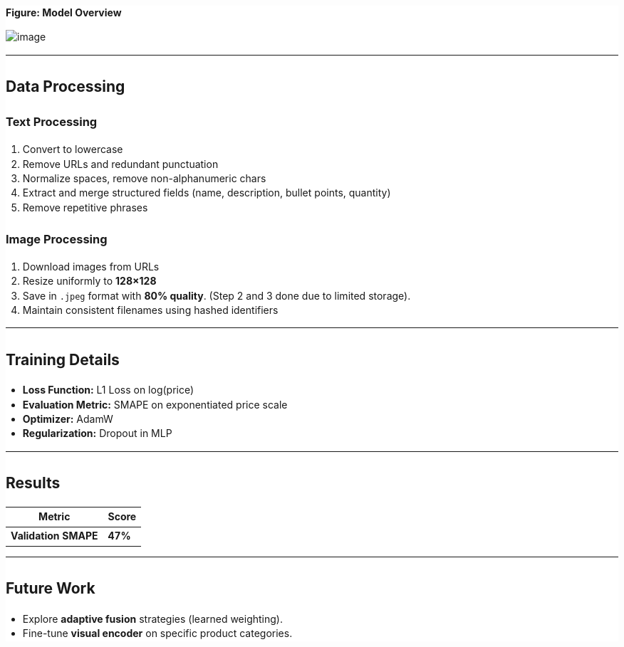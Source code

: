 **Figure: Model Overview**

<img width="3960" height="2860" alt="image" src="https://github.com/user-attachments/assets/861b20e2-1693-44bf-b3ad-ee9442fb8d05" />

---

## Data Processing

###  Text Processing

1. Convert to lowercase
2. Remove URLs and redundant punctuation
3. Normalize spaces, remove non-alphanumeric chars
4. Extract and merge structured fields (name, description, bullet points, quantity)
5. Remove repetitive phrases

### Image Processing

1. Download images from URLs
2. Resize uniformly to **128×128** 
3. Save in `.jpeg` format with **80% quality**. (Step 2 and 3 done due to limited storage).
4. Maintain consistent filenames using hashed identifiers

---

##  Training Details

* **Loss Function:** L1 Loss on log(price)
* **Evaluation Metric:** SMAPE on exponentiated price scale
* **Optimizer:** AdamW 
* **Regularization:** Dropout in MLP

---

## Results

| Metric               | Score   |
| -------------------- | ------- |
| **Validation SMAPE** | **47%** |

---

##  Future Work

* Explore **adaptive fusion** strategies (learned weighting).
* Fine-tune **visual encoder** on specific product categories.

